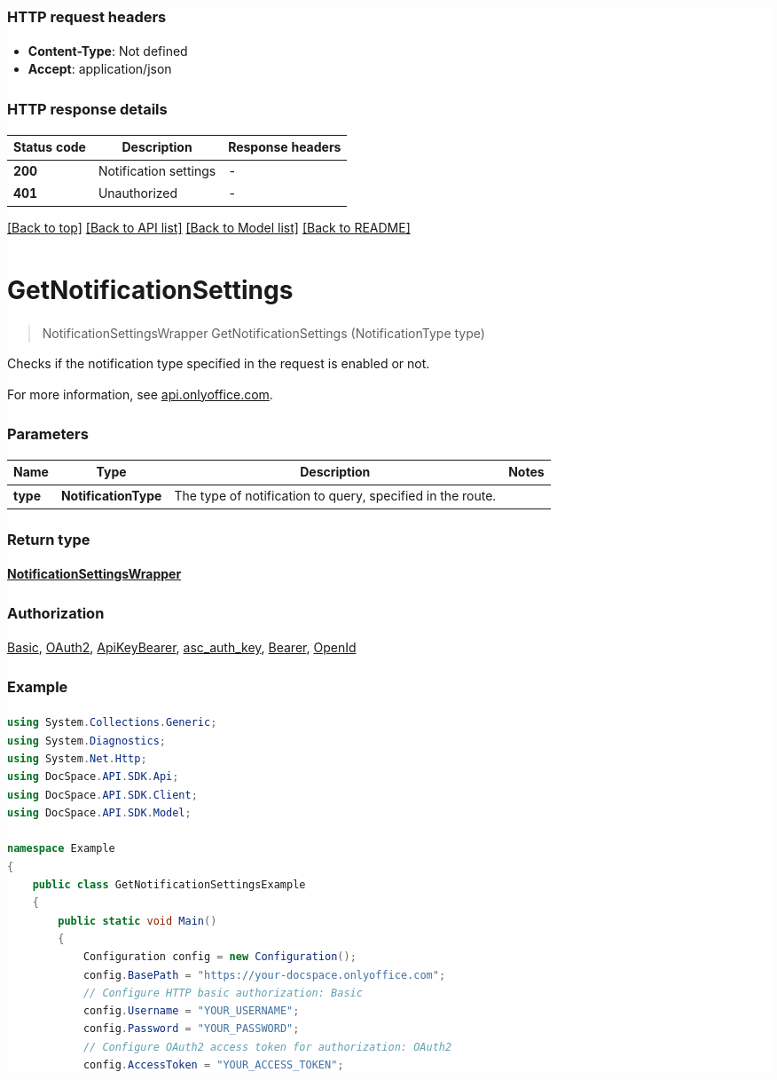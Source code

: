 ### HTTP request headers

 - **Content-Type**: Not defined
 - **Accept**: application/json


### HTTP response details
| Status code | Description | Response headers |
|-------------|-------------|------------------|
| **200** | Notification settings |  -  |
| **401** | Unauthorized |  -  |

[[Back to top]](#) [[Back to API list]](../README.md#documentation-for-api-endpoints) [[Back to Model list]](../README.md#documentation-for-models) [[Back to README]](../README.md)

<a id="getnotificationsettings"></a>
# **GetNotificationSettings**
> NotificationSettingsWrapper GetNotificationSettings (NotificationType type)

Checks if the notification type specified in the request is enabled or not.

For more information, see [api.onlyoffice.com](https://api.onlyoffice.com/docspace/api-backend/usage-api/get-notification-settings/).

### Parameters

| Name | Type | Description | Notes |
|------|------|-------------|-------|
| **type** | **NotificationType** | The type of notification to query, specified in the route. |  |

### Return type

[**NotificationSettingsWrapper**](NotificationSettingsWrapper.md)

### Authorization

[Basic](../README.md#Basic), [OAuth2](../README.md#OAuth2), [ApiKeyBearer](../README.md#ApiKeyBearer), [asc_auth_key](../README.md#asc_auth_key), [Bearer](../README.md#Bearer), [OpenId](../README.md#OpenId)

### Example
```csharp
using System.Collections.Generic;
using System.Diagnostics;
using System.Net.Http;
using DocSpace.API.SDK.Api;
using DocSpace.API.SDK.Client;
using DocSpace.API.SDK.Model;

namespace Example
{
    public class GetNotificationSettingsExample
    {
        public static void Main()
        {
            Configuration config = new Configuration();
            config.BasePath = "https://your-docspace.onlyoffice.com";
            // Configure HTTP basic authorization: Basic
            config.Username = "YOUR_USERNAME";
            config.Password = "YOUR_PASSWORD";
            // Configure OAuth2 access token for authorization: OAuth2
            config.AccessToken = "YOUR_ACCESS_TOKEN";
```